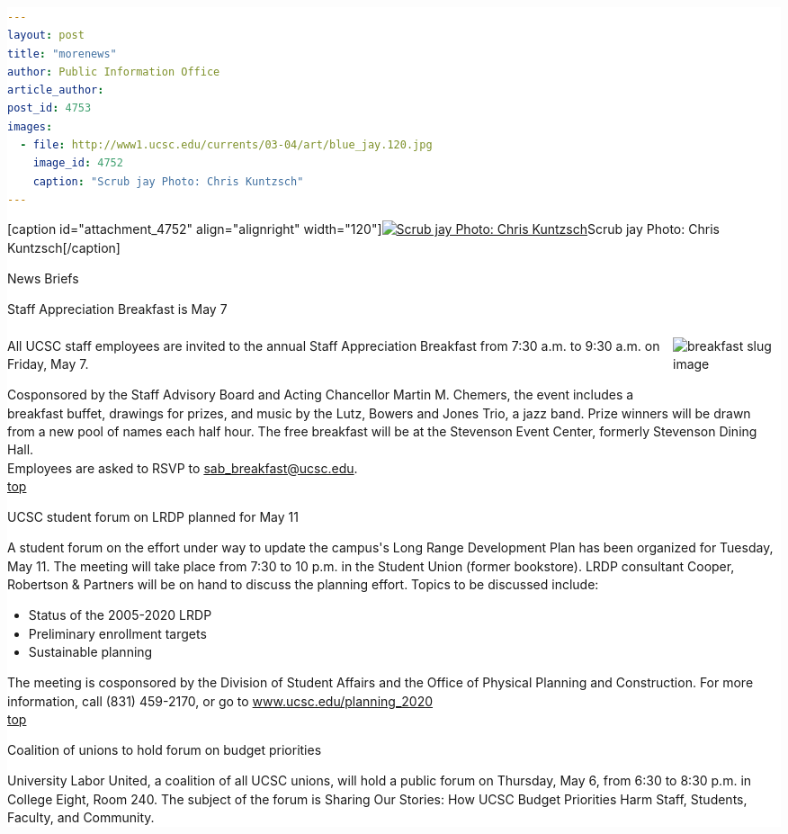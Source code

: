 ```yaml
---
layout: post
title: "morenews"
author: Public Information Office
article_author: 
post_id: 4753
images:
  - file: http://www1.ucsc.edu/currents/03-04/art/blue_jay.120.jpg
    image_id: 4752
    caption: "Scrub jay Photo: Chris Kuntzsch"
---
```


[caption id="attachment_4752" align="alignright" width="120"]<a href="http://dev-ucsc-news.pantheonsite.io/wp-content/uploads/2004/05/blue_jay.120.jpg"><img class="size-full wp-image-4752" src="http://dev-ucsc-news.pantheonsite.io/wp-content/uploads/2004/05/blue_jay.120.jpg" alt="Scrub jay Photo: Chris Kuntzsch" width="120" height="113" /></a>Scrub jay Photo: Chris Kuntzsch[/caption]
<p class="pagehead">
  News Briefs
</p>
<p>
  <span class="sectionhead"><a name="breakfast" id="breakfast"></a>Staff Appreciation Breakfast is May 7<br>
  <br></span><img align="right" alt="breakfast slug image" height="64" src="../art/breakfast_slug.120.jpg" width="120">All UCSC staff employees are invited to the annual Staff Appreciation Breakfast from 7:30 a.m. to 9:30 a.m. on Friday, May 7.<br>
</p>
<p>
  Cosponsored by the Staff Advisory Board and Acting Chancellor Martin M. Chemers, the event includes a breakfast buffet, drawings for prizes, and music by the Lutz, Bowers and Jones Trio, a jazz band. Prize winners will be drawn from a new pool of names each half hour. The free breakfast will be at the Stevenson Event Center, formerly Stevenson Dining Hall.<br>
  Employees are asked to RSVP to <a href="mailto:sab_breakfast@ucsc.edu">sab_breakfast@ucsc.edu</a>.<br>
  <a href="#breakfast">top</a>
</p>
<p class="sectionhead">
  <a name="lrdp" id="lrdp"></a>UCSC student forum on LRDP planned for May 11
</p>
<p>
  A student forum on the effort under way to update the campus's Long Range Development Plan has been organized for Tuesday, May 11. The meeting will take place from 7:30 to 10 p.m. in the Student Union (former bookstore). LRDP consultant Cooper, Robertson &amp; Partners will be on hand to discuss the planning effort. Topics to be discussed include:<br>
</p>
<ul>
  <li>Status of the 2005-2020 LRDP<br>
  </li>
  <li>Preliminary enrollment targets<br>
  </li>
  <li>Sustainable planning<br>
  </li>
</ul>
<p>
  The meeting is cosponsored by the Division of Student Affairs and the Office of Physical Planning and Construction. For more information, call (831) 459-2170, or go to <a href="http://www.ucsc.edu/planning_2020">www.ucsc.edu/planning_2020</a><br>
  <a href="#breakfast">top</a>
</p>
<p class="sectionhead">
  <a name="unions" id="unions"></a>Coalition of unions to hold forum on budget priorities
</p>
<p>
  University Labor United, a coalition of all UCSC unions, will hold a public forum on Thursday, May 6, from 6:30 to 8:30 p.m. in College Eight, Room 240. The subject of the forum is Sharing Our Stories: How UCSC Budget Priorities Harm Staff, Students, Faculty, and Community.
</p>